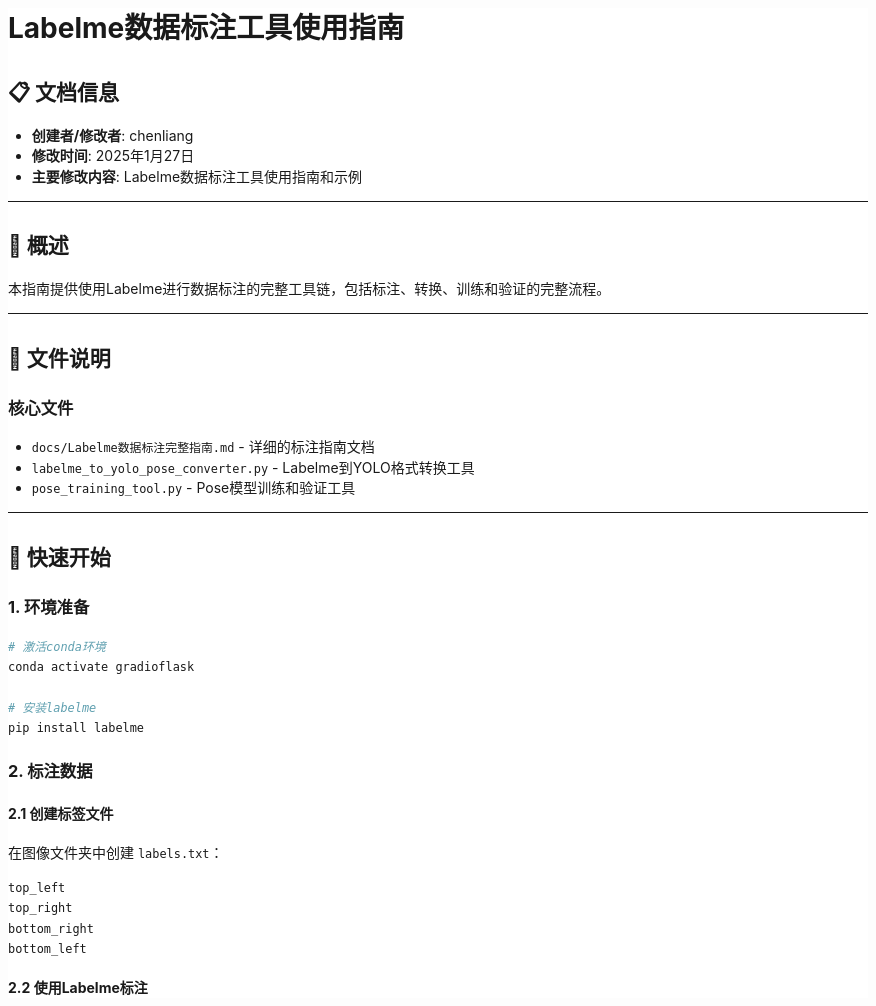 # Labelme数据标注工具使用指南

## 📋 文档信息
- **创建者/修改者**: chenliang
- **修改时间**: 2025年1月27日
- **主要修改内容**: Labelme数据标注工具使用指南和示例

---

## 🎯 概述

本指南提供使用Labelme进行数据标注的完整工具链，包括标注、转换、训练和验证的完整流程。

---

## 📁 文件说明

### 核心文件
- `docs/Labelme数据标注完整指南.md` - 详细的标注指南文档
- `labelme_to_yolo_pose_converter.py` - Labelme到YOLO格式转换工具
- `pose_training_tool.py` - Pose模型训练和验证工具

---

## 🚀 快速开始

### 1. 环境准备

```bash
# 激活conda环境
conda activate gradioflask

# 安装labelme
pip install labelme
```

### 2. 标注数据

#### 2.1 创建标签文件

在图像文件夹中创建 `labels.txt`：

```txt
top_left
top_right
bottom_right
bottom_left
```

#### 2.2 使用Labelme标注
